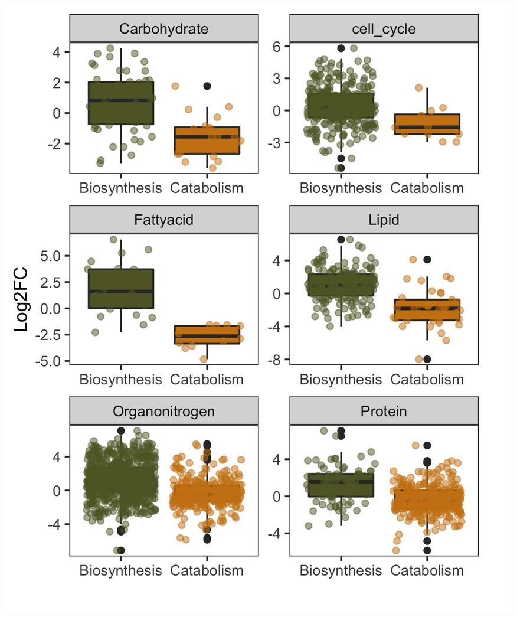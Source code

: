 ![](https://raw.githubusercontent.com/sethiyap/Cg_oxidative_stress/master/plots/CgH2O2_adaptation_oppositePathways_plot.png)
